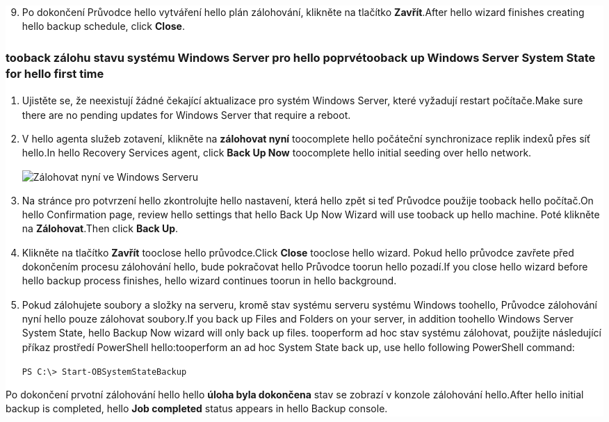 9. <span data-ttu-id="5e847-241">Po dokončení Průvodce hello vytváření hello plán zálohování, klikněte na tlačítko **Zavřít**.</span><span class="sxs-lookup"><span data-stu-id="5e847-241">After hello wizard finishes creating hello backup schedule, click **Close**.</span></span>

### <a name="tooback-up-windows-server-system-state-for-hello-first-time"></a><span data-ttu-id="5e847-242">tooback zálohu stavu systému Windows Server pro hello poprvé</span><span class="sxs-lookup"><span data-stu-id="5e847-242">tooback up Windows Server System State for hello first time</span></span>

1. <span data-ttu-id="5e847-243">Ujistěte se, že neexistují žádné čekající aktualizace pro systém Windows Server, které vyžadují restart počítače.</span><span class="sxs-lookup"><span data-stu-id="5e847-243">Make sure there are no pending updates for Windows Server that require a reboot.</span></span>

2. <span data-ttu-id="5e847-244">V hello agenta služeb zotavení, klikněte na **zálohovat nyní** toocomplete hello počáteční synchronizace replik indexů přes síť hello.</span><span class="sxs-lookup"><span data-stu-id="5e847-244">In hello Recovery Services agent, click **Back Up Now** toocomplete hello initial seeding over hello network.</span></span>

    ![Zálohovat nyní ve Windows Serveru](./media/backup-try-azure-backup-in-10-mins/backup-now.png)

3. <span data-ttu-id="5e847-246">Na stránce pro potvrzení hello zkontrolujte hello nastavení, která hello zpět si teď Průvodce použije tooback hello počítač.</span><span class="sxs-lookup"><span data-stu-id="5e847-246">On hello Confirmation page, review hello settings that hello Back Up Now Wizard will use tooback up hello machine.</span></span> <span data-ttu-id="5e847-247">Poté klikněte na **Zálohovat**.</span><span class="sxs-lookup"><span data-stu-id="5e847-247">Then click **Back Up**.</span></span>

4. <span data-ttu-id="5e847-248">Klikněte na tlačítko **Zavřít** tooclose hello průvodce.</span><span class="sxs-lookup"><span data-stu-id="5e847-248">Click **Close** tooclose hello wizard.</span></span> <span data-ttu-id="5e847-249">Pokud hello průvodce zavřete před dokončením procesu zálohování hello, bude pokračovat hello Průvodce toorun hello pozadí.</span><span class="sxs-lookup"><span data-stu-id="5e847-249">If you close hello wizard before hello backup process finishes, hello wizard continues toorun in hello background.</span></span>

5. <span data-ttu-id="5e847-250">Pokud zálohujete soubory a složky na serveru, kromě stav systému serveru systému Windows toohello, Průvodce zálohování nyní hello pouze zálohovat soubory.</span><span class="sxs-lookup"><span data-stu-id="5e847-250">If you back up Files and Folders on your server, in addition toohello Windows Server System State, hello Backup Now wizard will only back up files.</span></span> <span data-ttu-id="5e847-251">tooperform ad hoc stav systému zálohovat, použijte následující příkaz prostředí PowerShell hello:</span><span class="sxs-lookup"><span data-stu-id="5e847-251">tooperform an ad hoc System State back up, use hello following PowerShell command:</span></span>

    ```
    PS C:\> Start-OBSystemStateBackup
    ```

  <span data-ttu-id="5e847-252">Po dokončení prvotní zálohování hello hello **úloha byla dokončena** stav se zobrazí v konzole zálohování hello.</span><span class="sxs-lookup"><span data-stu-id="5e847-252">After hello initial backup is completed, hello **Job completed** status appears in hello Backup console.</span></span>
